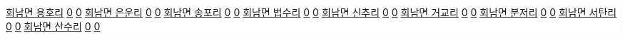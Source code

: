 
  <tr class="item">
    <td><a href="4372037024.html">회남면 용호리</a></td>
    <td><a href="4372037024.html">0</a></td>
    <td><a href="4372037024.html">0</a></td>
  </tr>
    

  <tr class="item">
    <td><a href="4372037025.html">회남면 은운리</a></td>
    <td><a href="4372037025.html">0</a></td>
    <td><a href="4372037025.html">0</a></td>
  </tr>
    

  <tr class="item">
    <td><a href="4372037026.html">회남면 송포리</a></td>
    <td><a href="4372037026.html">0</a></td>
    <td><a href="4372037026.html">0</a></td>
  </tr>
    

  <tr class="item">
    <td><a href="4372037027.html">회남면 법수리</a></td>
    <td><a href="4372037027.html">0</a></td>
    <td><a href="4372037027.html">0</a></td>
  </tr>
    

  <tr class="item">
    <td><a href="4372037028.html">회남면 신추리</a></td>
    <td><a href="4372037028.html">0</a></td>
    <td><a href="4372037028.html">0</a></td>
  </tr>
    

  <tr class="item">
    <td><a href="4372037029.html">회남면 거교리</a></td>
    <td><a href="4372037029.html">0</a></td>
    <td><a href="4372037029.html">0</a></td>
  </tr>
    

  <tr class="item">
    <td><a href="4372037031.html">회남면 분저리</a></td>
    <td><a href="4372037031.html">0</a></td>
    <td><a href="4372037031.html">0</a></td>
  </tr>
    

  <tr class="item">
    <td><a href="4372037032.html">회남면 서탄리</a></td>
    <td><a href="4372037032.html">0</a></td>
    <td><a href="4372037032.html">0</a></td>
  </tr>
    

  <tr class="item">
    <td><a href="4372037033.html">회남면 산수리</a></td>
    <td><a href="4372037033.html">0</a></td>
    <td><a href="4372037033.html">0</a></td>
  </tr>
    